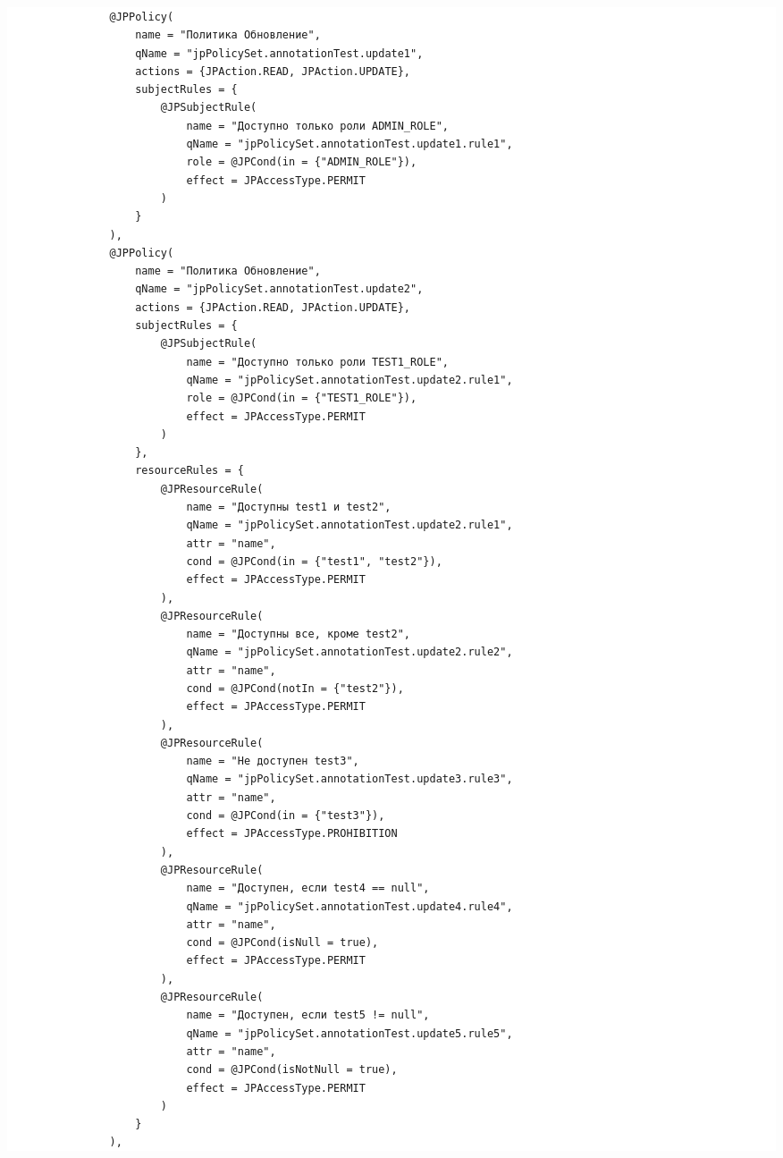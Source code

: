 ```
                @JPPolicy(
                    name = "Политика Обновление",
                    qName = "jpPolicySet.annotationTest.update1",
                    actions = {JPAction.READ, JPAction.UPDATE},
                    subjectRules = {
                        @JPSubjectRule(
                            name = "Доступно только роли ADMIN_ROLE",
                            qName = "jpPolicySet.annotationTest.update1.rule1",
                            role = @JPCond(in = {"ADMIN_ROLE"}),
                            effect = JPAccessType.PERMIT
                        )
                    }
                ),
                @JPPolicy(
                    name = "Политика Обновление",
                    qName = "jpPolicySet.annotationTest.update2",
                    actions = {JPAction.READ, JPAction.UPDATE},
                    subjectRules = {
                        @JPSubjectRule(
                            name = "Доступно только роли TEST1_ROLE",
                            qName = "jpPolicySet.annotationTest.update2.rule1",
                            role = @JPCond(in = {"TEST1_ROLE"}),
                            effect = JPAccessType.PERMIT
                        )
                    },
                    resourceRules = {
                        @JPResourceRule(
                            name = "Доступны test1 и test2",
                            qName = "jpPolicySet.annotationTest.update2.rule1",
                            attr = "name",
                            cond = @JPCond(in = {"test1", "test2"}),
                            effect = JPAccessType.PERMIT
                        ),
                        @JPResourceRule(
                            name = "Доступны все, кроме test2",
                            qName = "jpPolicySet.annotationTest.update2.rule2",
                            attr = "name",
                            cond = @JPCond(notIn = {"test2"}),
                            effect = JPAccessType.PERMIT
                        ),
                        @JPResourceRule(
                            name = "Не доступен test3",
                            qName = "jpPolicySet.annotationTest.update3.rule3",
                            attr = "name",
                            cond = @JPCond(in = {"test3"}),
                            effect = JPAccessType.PROHIBITION
                        ),
                        @JPResourceRule(
                            name = "Доступен, если test4 == null",
                            qName = "jpPolicySet.annotationTest.update4.rule4",
                            attr = "name",
                            cond = @JPCond(isNull = true),
                            effect = JPAccessType.PERMIT
                        ),
                        @JPResourceRule(
                            name = "Доступен, если test5 != null",
                            qName = "jpPolicySet.annotationTest.update5.rule5",
                            attr = "name",
                            cond = @JPCond(isNotNull = true),
                            effect = JPAccessType.PERMIT
                        )
                    }
                ),
```